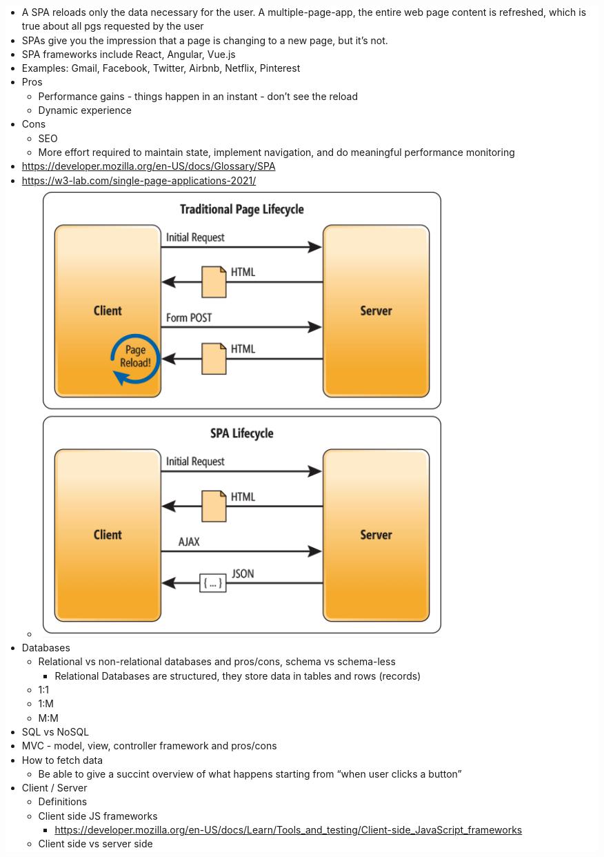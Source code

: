  * A SPA reloads only the data necessary for the user. A multiple-page-app, the entire web page content is refreshed, which is true about all pgs requested by the user
  * SPAs give you the impression that a page is changing to a new page, but it’s not.
  * SPA frameworks include React, Angular, Vue.js
  * Examples: Gmail, Facebook, Twitter, Airbnb, Netflix, Pinterest
  * Pros
    * Performance gains - things happen in an instant - don’t see the reload
    * Dynamic experience
  * Cons
    * SEO
    * More effort required to maintain state, implement navigation, and do meaningful performance monitoring
  * https://developer.mozilla.org/en-US/docs/Glossary/SPA
  * https://w3-lab.com/single-page-applications-2021/ 
    * ![Image2](./images/image1.png)
* Databases
  * Relational vs non-relational databases and pros/cons, schema vs schema-less
    * Relational Databases are structured, they store data in tables and rows (records)
  * 1:1
  * 1:M
  * M:M
* SQL vs NoSQL
* MVC - model, view, controller framework and pros/cons
* How to fetch data
  * Be able to give a succint overview of what happens starting from “when user clicks a button”
* Client / Server
  * Definitions
  * Client side JS frameworks
    * https://developer.mozilla.org/en-US/docs/Learn/Tools_and_testing/Client-side_JavaScript_frameworks
  * Client side vs server side